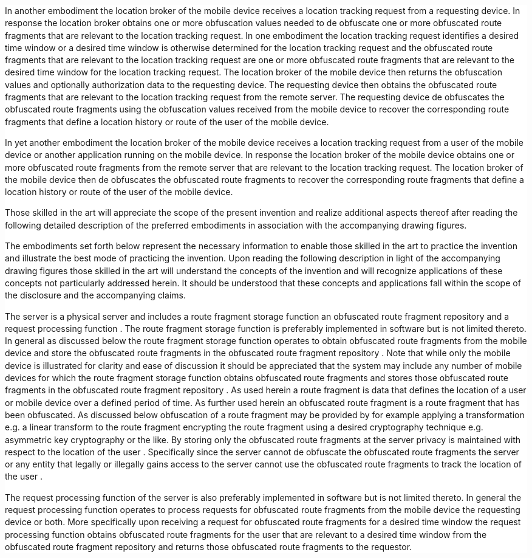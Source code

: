 In another embodiment the location broker of the mobile device receives a location tracking request from a requesting device. In response the location broker obtains one or more obfuscation values needed to de obfuscate one or more obfuscated route fragments that are relevant to the location tracking request. In one embodiment the location tracking request identifies a desired time window or a desired time window is otherwise determined for the location tracking request and the obfuscated route fragments that are relevant to the location tracking request are one or more obfuscated route fragments that are relevant to the desired time window for the location tracking request. The location broker of the mobile device then returns the obfuscation values and optionally authorization data to the requesting device. The requesting device then obtains the obfuscated route fragments that are relevant to the location tracking request from the remote server. The requesting device de obfuscates the obfuscated route fragments using the obfuscation values received from the mobile device to recover the corresponding route fragments that define a location history or route of the user of the mobile device.

In yet another embodiment the location broker of the mobile device receives a location tracking request from a user of the mobile device or another application running on the mobile device. In response the location broker of the mobile device obtains one or more obfuscated route fragments from the remote server that are relevant to the location tracking request. The location broker of the mobile device then de obfuscates the obfuscated route fragments to recover the corresponding route fragments that define a location history or route of the user of the mobile device.

Those skilled in the art will appreciate the scope of the present invention and realize additional aspects thereof after reading the following detailed description of the preferred embodiments in association with the accompanying drawing figures.

The embodiments set forth below represent the necessary information to enable those skilled in the art to practice the invention and illustrate the best mode of practicing the invention. Upon reading the following description in light of the accompanying drawing figures those skilled in the art will understand the concepts of the invention and will recognize applications of these concepts not particularly addressed herein. It should be understood that these concepts and applications fall within the scope of the disclosure and the accompanying claims.

The server is a physical server and includes a route fragment storage function an obfuscated route fragment repository and a request processing function . The route fragment storage function is preferably implemented in software but is not limited thereto. In general as discussed below the route fragment storage function operates to obtain obfuscated route fragments from the mobile device and store the obfuscated route fragments in the obfuscated route fragment repository . Note that while only the mobile device is illustrated for clarity and ease of discussion it should be appreciated that the system may include any number of mobile devices for which the route fragment storage function obtains obfuscated route fragments and stores those obfuscated route fragments in the obfuscated route fragment repository . As used herein a route fragment is data that defines the location of a user or mobile device over a defined period of time. As further used herein an obfuscated route fragment is a route fragment that has been obfuscated. As discussed below obfuscation of a route fragment may be provided by for example applying a transformation e.g. a linear transform to the route fragment encrypting the route fragment using a desired cryptography technique e.g. asymmetric key cryptography or the like. By storing only the obfuscated route fragments at the server privacy is maintained with respect to the location of the user . Specifically since the server cannot de obfuscate the obfuscated route fragments the server or any entity that legally or illegally gains access to the server cannot use the obfuscated route fragments to track the location of the user .

The request processing function of the server is also preferably implemented in software but is not limited thereto. In general the request processing function operates to process requests for obfuscated route fragments from the mobile device the requesting device or both. More specifically upon receiving a request for obfuscated route fragments for a desired time window the request processing function obtains obfuscated route fragments for the user that are relevant to a desired time window from the obfuscated route fragment repository and returns those obfuscated route fragments to the requestor.
